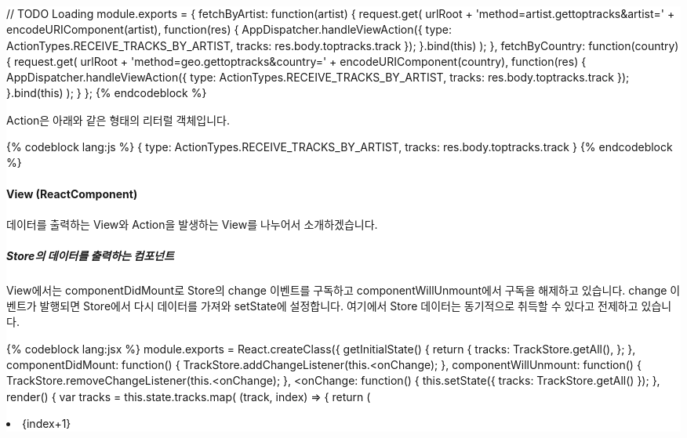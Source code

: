 // TODO Loading
module.exports = {
  fetchByArtist: function(artist) {
    request.get(
      urlRoot + 'method=artist.gettoptracks&artist=' + encodeURIComponent(artist),
      function(res) {
        AppDispatcher.handleViewAction({
          type: ActionTypes.RECEIVE_TRACKS_BY_ARTIST,
          tracks: res.body.toptracks.track
        });
      }.bind(this)
    );
  },
  fetchByCountry: function(country) {
    request.get(
      urlRoot + 'method=geo.gettoptracks&country=' + encodeURIComponent(country),
      function(res) {
        AppDispatcher.handleViewAction({
          type: ActionTypes.RECEIVE_TRACKS_BY_ARTIST,
          tracks: res.body.toptracks.track
        });
      }.bind(this)
    );
  }
};
{% endcodeblock %}

Action은 아래와 같은 형태의 리터럴 객체입니다.

{% codeblock lang:js %}
{
  type: ActionTypes.RECEIVE_TRACKS_BY_ARTIST,
  tracks: res.body.toptracks.track
}
{% endcodeblock %}

#### View (ReactComponent)

데이터를 출력하는 View와 Action을 발생하는 View를 나누어서 소개하겠습니다.

##### Store의 데이터를 출력하는 컴포넌트

View에서는 componentDidMount로 Store의 change 이벤트를 구독하고 componentWillUnmount에서 구독을 해제하고 있습니다. change 이벤트가 발행되면 Store에서 다시 데이터를 가져와 setState에 설정합니다. 여기에서 Store 데이터는 동기적으로 취득할 수 있다고 전제하고 있습니다.

{% codeblock lang:jsx %}
module.exports = React.createClass({
  getInitialState() {
    return {
      tracks: TrackStore.getAll(),
    };
  },
  componentDidMount: function() {
    TrackStore.addChangeListener(this.<onChange);
  },
  componentWillUnmount: function() {
    TrackStore.removeChangeListener(this.<onChange);
  },
  <onChange: function() {
    this.setState({ tracks: TrackStore.getAll() });
  },
  render() {
    var tracks = this.state.tracks.map( (track, index) => {
      return (
        <li className="list-group-item" key={index}>
          <span className="label label-info">{index+1}</span>